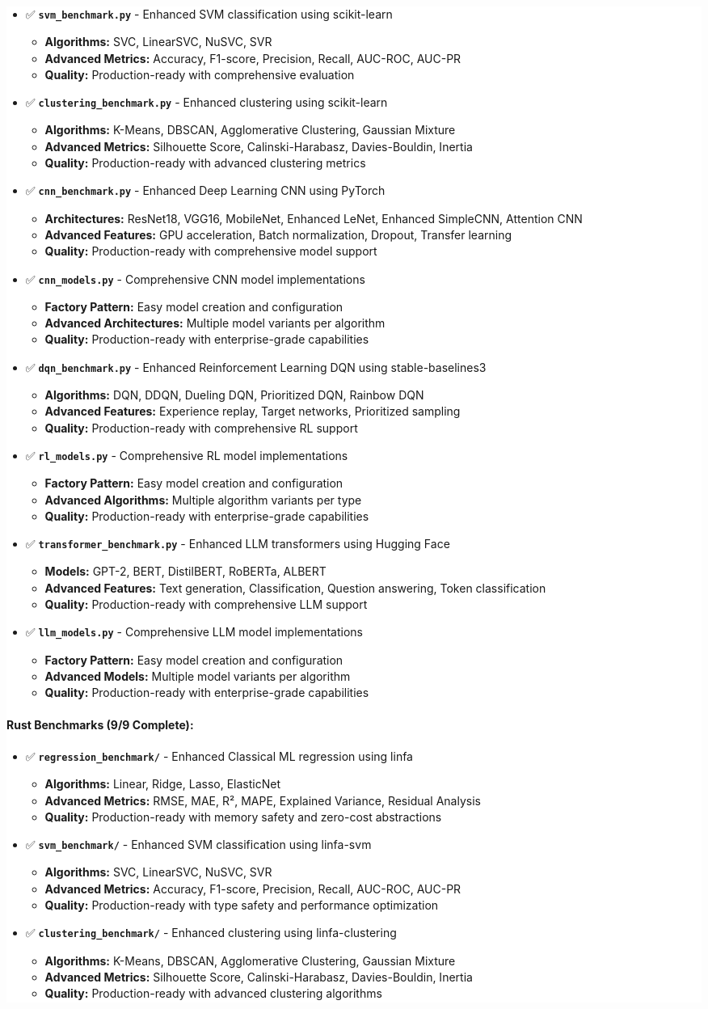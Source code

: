 - ✅ **`svm_benchmark.py`** - Enhanced SVM classification using scikit-learn
  - **Algorithms:** SVC, LinearSVC, NuSVC, SVR
  - **Advanced Metrics:** Accuracy, F1-score, Precision, Recall, AUC-ROC, AUC-PR
  - **Quality:** Production-ready with comprehensive evaluation

- ✅ **`clustering_benchmark.py`** - Enhanced clustering using scikit-learn
  - **Algorithms:** K-Means, DBSCAN, Agglomerative Clustering, Gaussian Mixture
  - **Advanced Metrics:** Silhouette Score, Calinski-Harabasz, Davies-Bouldin, Inertia
  - **Quality:** Production-ready with advanced clustering metrics

- ✅ **`cnn_benchmark.py`** - Enhanced Deep Learning CNN using PyTorch
  - **Architectures:** ResNet18, VGG16, MobileNet, Enhanced LeNet, Enhanced SimpleCNN, Attention CNN
  - **Advanced Features:** GPU acceleration, Batch normalization, Dropout, Transfer learning
  - **Quality:** Production-ready with comprehensive model support

- ✅ **`cnn_models.py`** - Comprehensive CNN model implementations
  - **Factory Pattern:** Easy model creation and configuration
  - **Advanced Architectures:** Multiple model variants per algorithm
  - **Quality:** Production-ready with enterprise-grade capabilities

- ✅ **`dqn_benchmark.py`** - Enhanced Reinforcement Learning DQN using stable-baselines3
  - **Algorithms:** DQN, DDQN, Dueling DQN, Prioritized DQN, Rainbow DQN
  - **Advanced Features:** Experience replay, Target networks, Prioritized sampling
  - **Quality:** Production-ready with comprehensive RL support

- ✅ **`rl_models.py`** - Comprehensive RL model implementations
  - **Factory Pattern:** Easy model creation and configuration
  - **Advanced Algorithms:** Multiple algorithm variants per type
  - **Quality:** Production-ready with enterprise-grade capabilities

- ✅ **`transformer_benchmark.py`** - Enhanced LLM transformers using Hugging Face
  - **Models:** GPT-2, BERT, DistilBERT, RoBERTa, ALBERT
  - **Advanced Features:** Text generation, Classification, Question answering, Token classification
  - **Quality:** Production-ready with comprehensive LLM support

- ✅ **`llm_models.py`** - Comprehensive LLM model implementations
  - **Factory Pattern:** Easy model creation and configuration
  - **Advanced Models:** Multiple model variants per algorithm
  - **Quality:** Production-ready with enterprise-grade capabilities

#### **Rust Benchmarks (9/9 Complete):**
- ✅ **`regression_benchmark/`** - Enhanced Classical ML regression using linfa
  - **Algorithms:** Linear, Ridge, Lasso, ElasticNet
  - **Advanced Metrics:** RMSE, MAE, R², MAPE, Explained Variance, Residual Analysis
  - **Quality:** Production-ready with memory safety and zero-cost abstractions

- ✅ **`svm_benchmark/`** - Enhanced SVM classification using linfa-svm
  - **Algorithms:** SVC, LinearSVC, NuSVC, SVR
  - **Advanced Metrics:** Accuracy, F1-score, Precision, Recall, AUC-ROC, AUC-PR
  - **Quality:** Production-ready with type safety and performance optimization

- ✅ **`clustering_benchmark/`** - Enhanced clustering using linfa-clustering
  - **Algorithms:** K-Means, DBSCAN, Agglomerative Clustering, Gaussian Mixture
  - **Advanced Metrics:** Silhouette Score, Calinski-Harabasz, Davies-Bouldin, Inertia
  - **Quality:** Production-ready with advanced clustering algorithms
